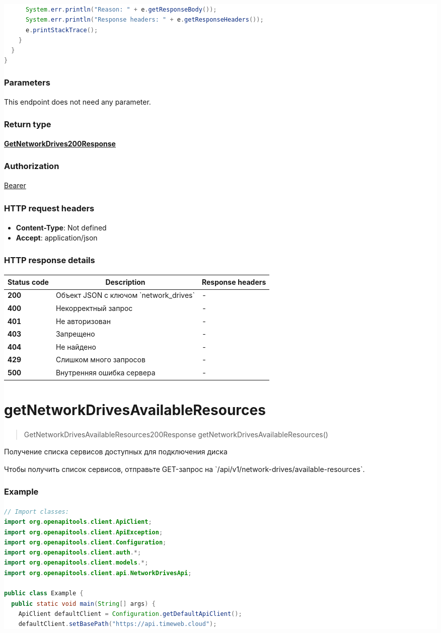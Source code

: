 ```java
      System.err.println("Reason: " + e.getResponseBody());
      System.err.println("Response headers: " + e.getResponseHeaders());
      e.printStackTrace();
    }
  }
}
```

### Parameters
This endpoint does not need any parameter.

### Return type

[**GetNetworkDrives200Response**](GetNetworkDrives200Response.md)

### Authorization

[Bearer](../README.md#Bearer)

### HTTP request headers

 - **Content-Type**: Not defined
 - **Accept**: application/json

### HTTP response details
| Status code | Description | Response headers |
|-------------|-------------|------------------|
| **200** | Объект JSON c ключом &#x60;network_drives&#x60; |  -  |
| **400** | Некорректный запрос |  -  |
| **401** | Не авторизован |  -  |
| **403** | Запрещено |  -  |
| **404** | Не найдено |  -  |
| **429** | Слишком много запросов |  -  |
| **500** | Внутренняя ошибка сервера |  -  |

<a id="getNetworkDrivesAvailableResources"></a>
# **getNetworkDrivesAvailableResources**
> GetNetworkDrivesAvailableResources200Response getNetworkDrivesAvailableResources()

Получение списка сервисов доступных для подключения диска

Чтобы получить список сервисов, отправьте GET-запрос на &#x60;/api/v1/network-drives/available-resources&#x60;.

### Example
```java
// Import classes:
import org.openapitools.client.ApiClient;
import org.openapitools.client.ApiException;
import org.openapitools.client.Configuration;
import org.openapitools.client.auth.*;
import org.openapitools.client.models.*;
import org.openapitools.client.api.NetworkDrivesApi;

public class Example {
  public static void main(String[] args) {
    ApiClient defaultClient = Configuration.getDefaultApiClient();
    defaultClient.setBasePath("https://api.timeweb.cloud");
```